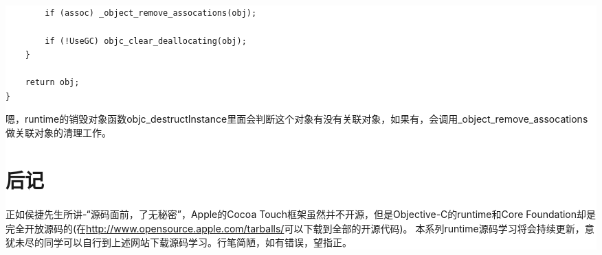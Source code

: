 ```
        if (assoc) _object_remove_assocations(obj);

        if (!UseGC) objc_clear_deallocating(obj);
    }

    return obj;
}
```

嗯，runtime的销毁对象函数objc_destructInstance里面会判断这个对象有没有关联对象，如果有，会调用_object_remove_assocations做关联对象的清理工作。

# 后记

正如侯捷先生所讲-“源码面前，了无秘密”，Apple的Cocoa Touch框架虽然并不开源，但是Objective-C的runtime和Core Foundation却是完全开放源码的(在<http://www.opensource.apple.com/tarballs/>可以下载到全部的开源代码)。
本系列runtime源码学习将会持续更新，意犹未尽的同学可以自行到上述网站下载源码学习。行笔简陋，如有错误，望指正。